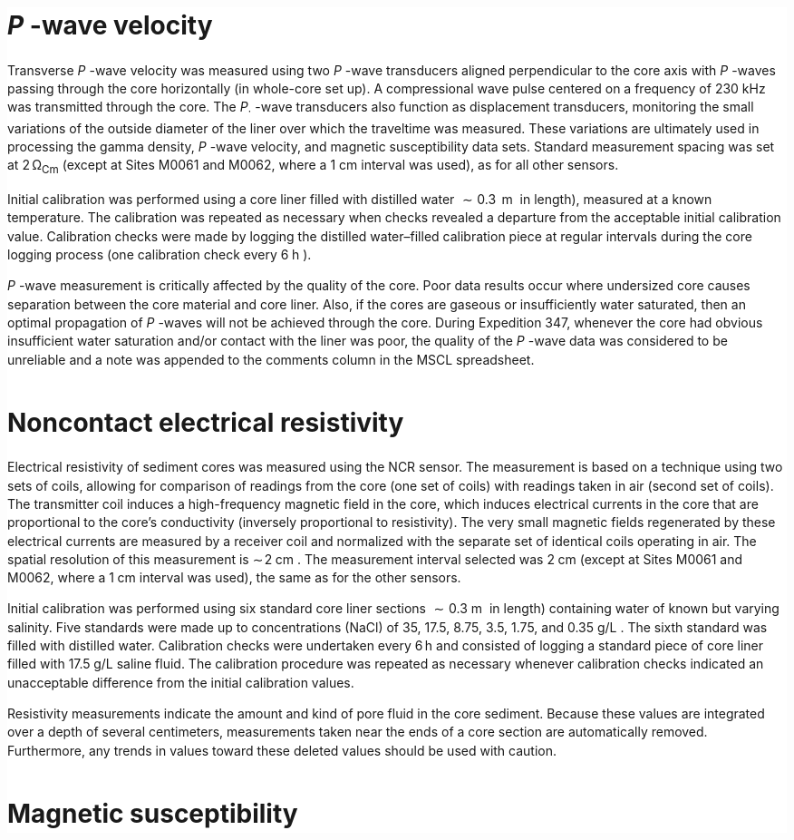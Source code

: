 # $P$ -wave velocity  

Transverse $P$ -wave velocity was measured using two $P$ -wave transducers aligned perpendicular to the core axis with $P$ -waves passing through the core horizontally (in whole-core set up). A compressional wave pulse centered on a frequency of $230\ \mathrm{kHz}$ was transmitted through the core. The $P_{\cdot}$ -wave transducers also function as displacement transducers, monitoring the small variations of the outside diameter of the liner over which the traveltime was measured. These variations are ultimately used in processing the gamma density, $P$ -wave velocity, and magnetic susceptibility data sets. Standard measurement spacing was set at $2\,\mathrm{\Omega}_{\mathrm{Cm}}$ (except at Sites M0061 and M0062, where a $1~\mathrm{cm}$ interval was used), as for all other sensors.  

Initial calibration was performed using a core liner filled with distilled water ${\sim}0.3\,\mathrm{~m~}$ in length), measured at a known temperature. The calibration was repeated as necessary when checks revealed a departure from the acceptable initial calibration value. Calibration checks were made by logging the distilled water–filled calibration piece at regular intervals during the core logging process (one calibration check every $6\;\mathrm{h}$ ).  

$P$ -wave measurement is critically affected by the quality of the core. Poor data results occur where undersized core causes separation between the core material and core liner. Also, if the cores are gaseous or insufficiently water saturated, then an optimal propagation of $P$ -waves will not be achieved through the core. During Expedition 347, whenever the core had obvious insufficient water saturation and/or contact with the liner was poor, the quality of the $P$ -wave data was considered to be unreliable and a note was appended to the comments column in the MSCL spreadsheet.  

# Noncontact electrical resistivity  

Electrical resistivity of sediment cores was measured using the NCR sensor. The measurement is based on a technique using two sets of coils, allowing for comparison of readings from the core (one set of coils) with readings taken in air (second set of coils). The transmitter coil induces a high-frequency magnetic field in the core, which induces electrical currents in the core that are proportional to the core’s conductivity (inversely proportional to resistivity). The very small magnetic fields regenerated by these electrical currents are measured by a receiver coil and normalized with the separate set of identical coils operating in air. The spatial resolution of this measurement is $\sim\!2\;\mathrm{cm}$ . The measurement interval selected was $2\;\mathrm{{cm}}$ (except at Sites M0061 and M0062, where a $1\;\mathrm{{cm}}$ interval was used), the same as for the other sensors.  

Initial calibration was performed using six standard core liner sections ${\sim}0.3\mathrm{~m~}$ in length) containing water of known but varying salinity. Five standards were made up to concentrations (NaCl) of 35, 17.5, 8.75, 3.5, 1.75, and $0.35~\mathrm{g/L}$ . The sixth standard was filled with distilled water. Calibration checks were undertaken every $6\,\textrm{h}$ and consisted of logging a standard piece of core liner filled with $17.5\;\mathrm{g/L}$ saline fluid. The calibration procedure was repeated as necessary whenever calibration checks indicated an unacceptable difference from the initial calibration values.  

Resistivity measurements indicate the amount and kind of pore fluid in the core sediment. Because these values are integrated over a depth of several centimeters, measurements taken near the ends of a core section are automatically removed. Furthermore, any trends in values toward these deleted values should be used with caution.  

# Magnetic susceptibility  
